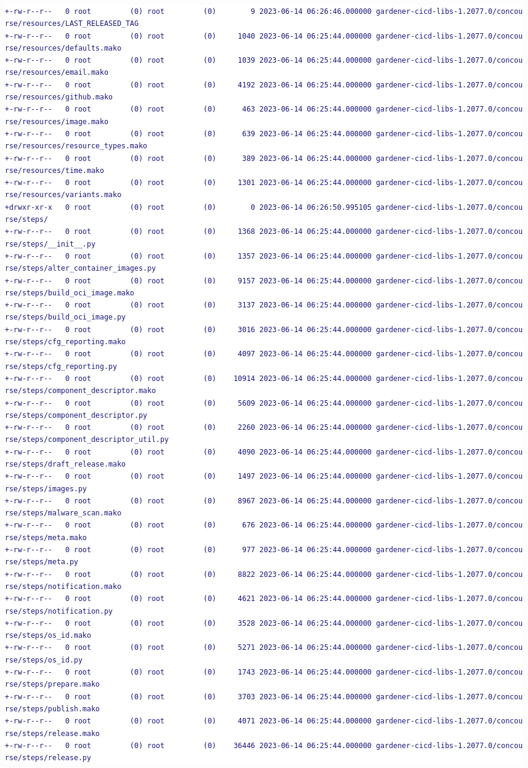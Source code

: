 ```diff
+-rw-r--r--   0 root         (0) root         (0)        9 2023-06-14 06:26:46.000000 gardener-cicd-libs-1.2077.0/concourse/resources/LAST_RELEASED_TAG
+-rw-r--r--   0 root         (0) root         (0)     1040 2023-06-14 06:25:44.000000 gardener-cicd-libs-1.2077.0/concourse/resources/defaults.mako
+-rw-r--r--   0 root         (0) root         (0)     1039 2023-06-14 06:25:44.000000 gardener-cicd-libs-1.2077.0/concourse/resources/email.mako
+-rw-r--r--   0 root         (0) root         (0)     4192 2023-06-14 06:25:44.000000 gardener-cicd-libs-1.2077.0/concourse/resources/github.mako
+-rw-r--r--   0 root         (0) root         (0)      463 2023-06-14 06:25:44.000000 gardener-cicd-libs-1.2077.0/concourse/resources/image.mako
+-rw-r--r--   0 root         (0) root         (0)      639 2023-06-14 06:25:44.000000 gardener-cicd-libs-1.2077.0/concourse/resources/resource_types.mako
+-rw-r--r--   0 root         (0) root         (0)      389 2023-06-14 06:25:44.000000 gardener-cicd-libs-1.2077.0/concourse/resources/time.mako
+-rw-r--r--   0 root         (0) root         (0)     1301 2023-06-14 06:25:44.000000 gardener-cicd-libs-1.2077.0/concourse/resources/variants.mako
+drwxr-xr-x   0 root         (0) root         (0)        0 2023-06-14 06:26:50.995105 gardener-cicd-libs-1.2077.0/concourse/steps/
+-rw-r--r--   0 root         (0) root         (0)     1368 2023-06-14 06:25:44.000000 gardener-cicd-libs-1.2077.0/concourse/steps/__init__.py
+-rw-r--r--   0 root         (0) root         (0)     1357 2023-06-14 06:25:44.000000 gardener-cicd-libs-1.2077.0/concourse/steps/alter_container_images.py
+-rw-r--r--   0 root         (0) root         (0)     9157 2023-06-14 06:25:44.000000 gardener-cicd-libs-1.2077.0/concourse/steps/build_oci_image.mako
+-rw-r--r--   0 root         (0) root         (0)     3137 2023-06-14 06:25:44.000000 gardener-cicd-libs-1.2077.0/concourse/steps/build_oci_image.py
+-rw-r--r--   0 root         (0) root         (0)     3016 2023-06-14 06:25:44.000000 gardener-cicd-libs-1.2077.0/concourse/steps/cfg_reporting.mako
+-rw-r--r--   0 root         (0) root         (0)     4097 2023-06-14 06:25:44.000000 gardener-cicd-libs-1.2077.0/concourse/steps/cfg_reporting.py
+-rw-r--r--   0 root         (0) root         (0)    10914 2023-06-14 06:25:44.000000 gardener-cicd-libs-1.2077.0/concourse/steps/component_descriptor.mako
+-rw-r--r--   0 root         (0) root         (0)     5609 2023-06-14 06:25:44.000000 gardener-cicd-libs-1.2077.0/concourse/steps/component_descriptor.py
+-rw-r--r--   0 root         (0) root         (0)     2260 2023-06-14 06:25:44.000000 gardener-cicd-libs-1.2077.0/concourse/steps/component_descriptor_util.py
+-rw-r--r--   0 root         (0) root         (0)     4090 2023-06-14 06:25:44.000000 gardener-cicd-libs-1.2077.0/concourse/steps/draft_release.mako
+-rw-r--r--   0 root         (0) root         (0)     1497 2023-06-14 06:25:44.000000 gardener-cicd-libs-1.2077.0/concourse/steps/images.py
+-rw-r--r--   0 root         (0) root         (0)     8967 2023-06-14 06:25:44.000000 gardener-cicd-libs-1.2077.0/concourse/steps/malware_scan.mako
+-rw-r--r--   0 root         (0) root         (0)      676 2023-06-14 06:25:44.000000 gardener-cicd-libs-1.2077.0/concourse/steps/meta.mako
+-rw-r--r--   0 root         (0) root         (0)      977 2023-06-14 06:25:44.000000 gardener-cicd-libs-1.2077.0/concourse/steps/meta.py
+-rw-r--r--   0 root         (0) root         (0)     8822 2023-06-14 06:25:44.000000 gardener-cicd-libs-1.2077.0/concourse/steps/notification.mako
+-rw-r--r--   0 root         (0) root         (0)     4621 2023-06-14 06:25:44.000000 gardener-cicd-libs-1.2077.0/concourse/steps/notification.py
+-rw-r--r--   0 root         (0) root         (0)     3528 2023-06-14 06:25:44.000000 gardener-cicd-libs-1.2077.0/concourse/steps/os_id.mako
+-rw-r--r--   0 root         (0) root         (0)     5271 2023-06-14 06:25:44.000000 gardener-cicd-libs-1.2077.0/concourse/steps/os_id.py
+-rw-r--r--   0 root         (0) root         (0)     1743 2023-06-14 06:25:44.000000 gardener-cicd-libs-1.2077.0/concourse/steps/prepare.mako
+-rw-r--r--   0 root         (0) root         (0)     3703 2023-06-14 06:25:44.000000 gardener-cicd-libs-1.2077.0/concourse/steps/publish.mako
+-rw-r--r--   0 root         (0) root         (0)     4071 2023-06-14 06:25:44.000000 gardener-cicd-libs-1.2077.0/concourse/steps/release.mako
+-rw-r--r--   0 root         (0) root         (0)    36446 2023-06-14 06:25:44.000000 gardener-cicd-libs-1.2077.0/concourse/steps/release.py
```